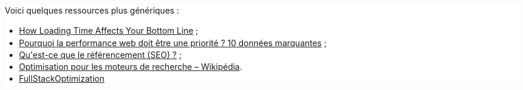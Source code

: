 Voici quelques ressources plus génériques :

- [How Loading Time Affects Your Bottom
  Line](https://neilpatel.com/blog/loading-time/) ;
- [Pourquoi la performance web doit être une priorité ? 10 données
  marquantes](https://www.webmarketing-com.com/2014/07/09/28900-performance-web-etre-priorite-10-donnees-marquantes) ;
- [Qu'est-ce que le référencement
  (SEO) ?](https://www.axenet.fr/infographie-seo/) ;
- [Optimisation pour les moteurs de recherche –
  Wikipédia](https://fr.wikipedia.org/wiki/Optimisation_pour_les_moteurs_de_recherche).
- [FullStackOptimization](https://www.fullstackoptimization.com/)
